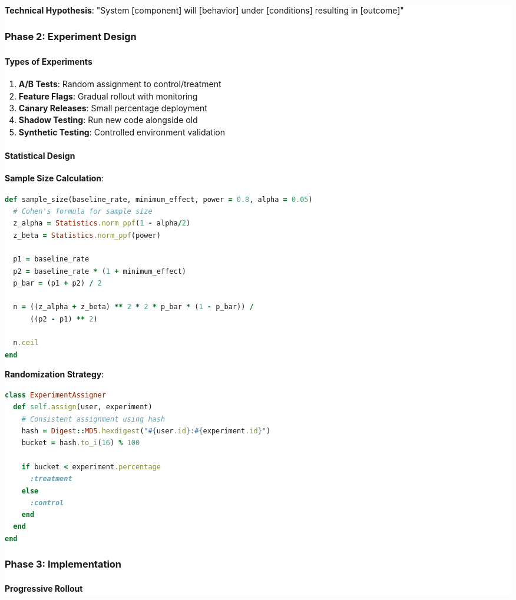 **Technical Hypothesis**:
"System [component] will [behavior] under [conditions] resulting in [outcome]"

### Phase 2: Experiment Design

#### Types of Experiments

1. **A/B Tests**: Random assignment to control/treatment
2. **Feature Flags**: Gradual rollout with monitoring
3. **Canary Releases**: Small percentage deployment
4. **Shadow Testing**: Run new code alongside old
5. **Synthetic Testing**: Controlled environment validation

#### Statistical Design

**Sample Size Calculation**:
```ruby
def sample_size(baseline_rate, minimum_effect, power = 0.8, alpha = 0.05)
  # Cohen's formula for sample size
  z_alpha = Statistics.norm_ppf(1 - alpha/2)
  z_beta = Statistics.norm_ppf(power)

  p1 = baseline_rate
  p2 = baseline_rate * (1 + minimum_effect)
  p_bar = (p1 + p2) / 2

  n = ((z_alpha + z_beta) ** 2 * 2 * p_bar * (1 - p_bar)) /
      ((p2 - p1) ** 2)

  n.ceil
end
```

**Randomization Strategy**:
```ruby
class ExperimentAssigner
  def self.assign(user, experiment)
    # Consistent assignment using hash
    hash = Digest::MD5.hexdigest("#{user.id}:#{experiment.id}")
    bucket = hash.to_i(16) % 100

    if bucket < experiment.percentage
      :treatment
    else
      :control
    end
  end
end
```

### Phase 3: Implementation

#### Progressive Rollout
